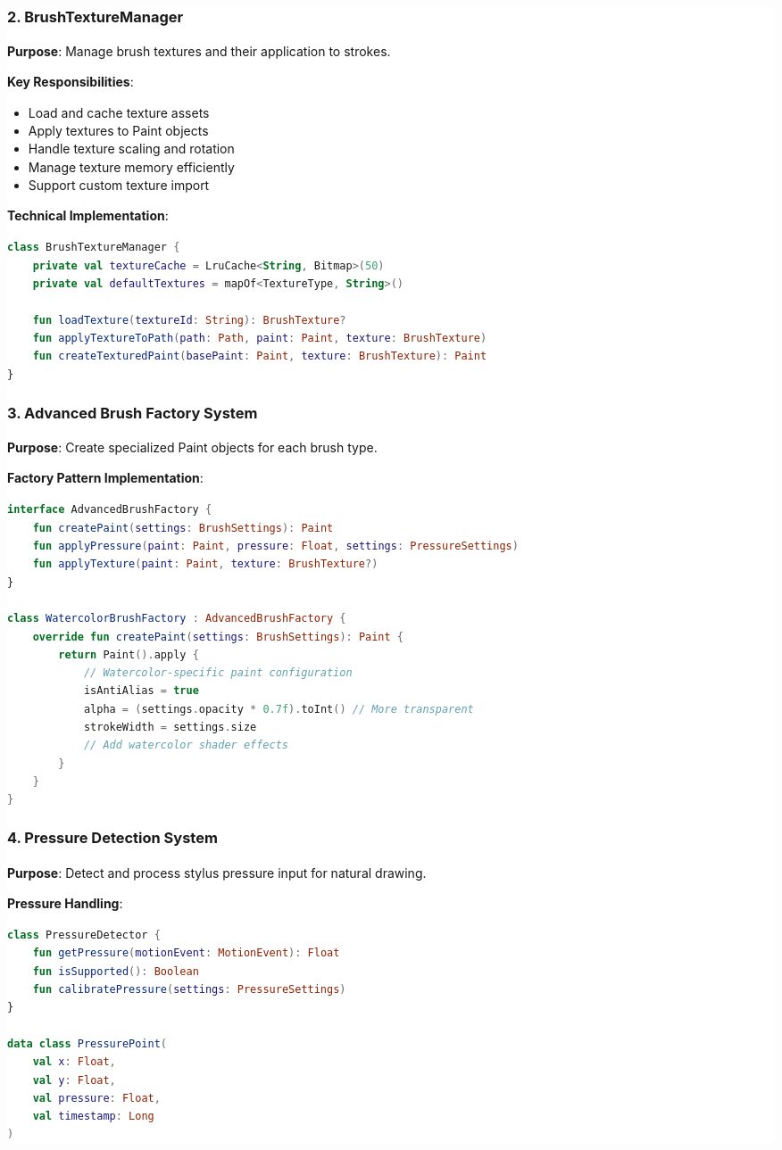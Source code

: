 ```kotlin
```

### 2. BrushTextureManager
**Purpose**: Manage brush textures and their application to strokes.

**Key Responsibilities**:
- Load and cache texture assets
- Apply textures to Paint objects
- Handle texture scaling and rotation
- Manage texture memory efficiently
- Support custom texture import

**Technical Implementation**:
```kotlin
class BrushTextureManager {
    private val textureCache = LruCache<String, Bitmap>(50)
    private val defaultTextures = mapOf<TextureType, String>()
    
    fun loadTexture(textureId: String): BrushTexture?
    fun applyTextureToPath(path: Path, paint: Paint, texture: BrushTexture)
    fun createTexturedPaint(basePaint: Paint, texture: BrushTexture): Paint
}
```

### 3. Advanced Brush Factory System
**Purpose**: Create specialized Paint objects for each brush type.

**Factory Pattern Implementation**:
```kotlin
interface AdvancedBrushFactory {
    fun createPaint(settings: BrushSettings): Paint
    fun applyPressure(paint: Paint, pressure: Float, settings: PressureSettings)
    fun applyTexture(paint: Paint, texture: BrushTexture?)
}

class WatercolorBrushFactory : AdvancedBrushFactory {
    override fun createPaint(settings: BrushSettings): Paint {
        return Paint().apply {
            // Watercolor-specific paint configuration
            isAntiAlias = true
            alpha = (settings.opacity * 0.7f).toInt() // More transparent
            strokeWidth = settings.size
            // Add watercolor shader effects
        }
    }
}
```

### 4. Pressure Detection System
**Purpose**: Detect and process stylus pressure input for natural drawing.

**Pressure Handling**:
```kotlin
class PressureDetector {
    fun getPressure(motionEvent: MotionEvent): Float
    fun isSupported(): Boolean
    fun calibratePressure(settings: PressureSettings)
}

data class PressurePoint(
    val x: Float,
    val y: Float,
    val pressure: Float,
    val timestamp: Long
)
```
